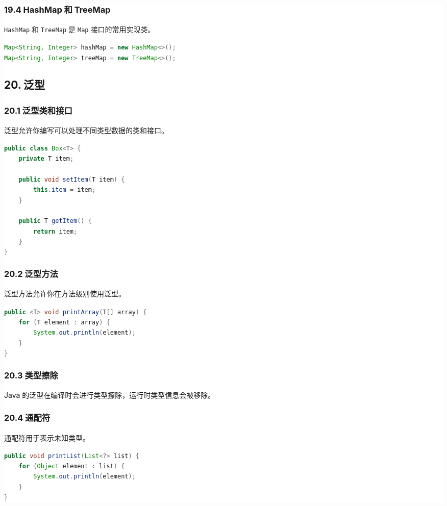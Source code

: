 ### 19.4 HashMap 和 TreeMap

`HashMap` 和 `TreeMap` 是 `Map` 接口的常用实现类。

```java
Map<String, Integer> hashMap = new HashMap<>();
Map<String, Integer> treeMap = new TreeMap<>();
```

## 20. 泛型

### 20.1 泛型类和接口

泛型允许你编写可以处理不同类型数据的类和接口。

```java
public class Box<T> {
    private T item;

    public void setItem(T item) {
        this.item = item;
    }

    public T getItem() {
        return item;
    }
}
```

### 20.2 泛型方法

泛型方法允许你在方法级别使用泛型。

```java
public <T> void printArray(T[] array) {
    for (T element : array) {
        System.out.println(element);
    }
}
```

### 20.3 类型擦除

Java 的泛型在编译时会进行类型擦除，运行时类型信息会被移除。

### 20.4 通配符

通配符用于表示未知类型。

```java
public void printList(List<?> list) {
    for (Object element : list) {
        System.out.println(element);
    }
}
```
